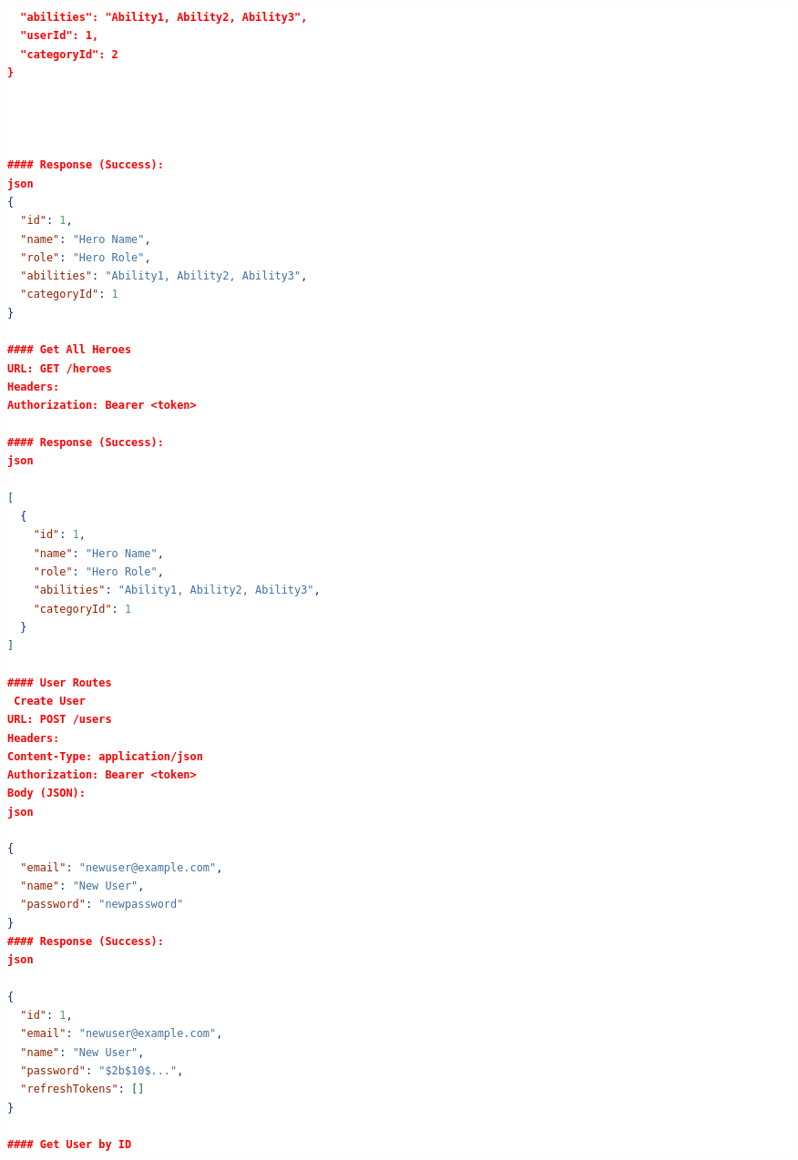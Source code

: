 ```json
  "abilities": "Ability1, Ability2, Ability3",
  "userId": 1,
  "categoryId": 2
}




#### Response (Success):
json
{
  "id": 1,
  "name": "Hero Name",
  "role": "Hero Role",
  "abilities": "Ability1, Ability2, Ability3",
  "categoryId": 1
}

#### Get All Heroes
URL: GET /heroes
Headers:
Authorization: Bearer <token>

#### Response (Success):
json

[
  {
    "id": 1,
    "name": "Hero Name",
    "role": "Hero Role",
    "abilities": "Ability1, Ability2, Ability3",
    "categoryId": 1
  }
]

#### User Routes
 Create User
URL: POST /users
Headers:
Content-Type: application/json
Authorization: Bearer <token>
Body (JSON):
json

{
  "email": "newuser@example.com",
  "name": "New User",
  "password": "newpassword"
}
#### Response (Success):
json

{
  "id": 1,
  "email": "newuser@example.com",
  "name": "New User",
  "password": "$2b$10$...",
  "refreshTokens": []
}

#### Get User by ID

```
